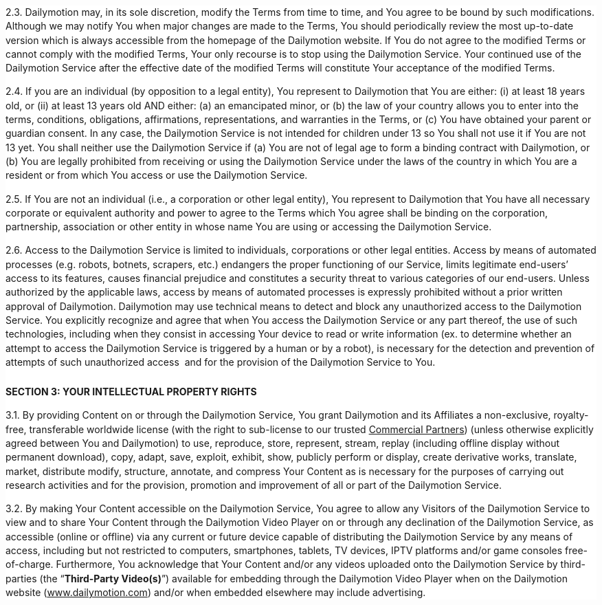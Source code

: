2.3. Dailymotion may, in its sole discretion, modify the Terms from time to time, and You agree to be bound by such modifications. Although we may notify You when major changes are made to the Terms, You should periodically review the most up-to-date version which is always accessible from the homepage of the Dailymotion website. If You do not agree to the modified Terms or cannot comply with the modified Terms, Your only recourse is to stop using the Dailymotion Service. Your continued use of the Dailymotion Service after the effective date of the modified Terms will constitute Your acceptance of the modified Terms.

2.4. If you are an individual (by opposition to a legal entity), You represent to Dailymotion that You are either: (i) at least 18 years old, or (ii) at least 13 years old AND either: (a) an emancipated minor, or (b) the law of your country allows you to enter into the terms, conditions, obligations, affirmations, representations, and warranties in the Terms, or (c) You have obtained your parent or guardian consent. In any case, the Dailymotion Service is not intended for children under 13 so You shall not use it if You are not 13 yet. You shall neither use the Dailymotion Service if (a) You are not of legal age to form a binding contract with Dailymotion, or (b) You are legally prohibited from receiving or using the Dailymotion Service under the laws of the country in which You are a resident or from which You access or use the Dailymotion Service.

2.5. If You are not an individual (i.e., a corporation or other legal entity), You represent to Dailymotion that You have all necessary corporate or equivalent authority and power to agree to the Terms which You agree shall be binding on the corporation, partnership, association or other entity in whose name You are using or accessing the Dailymotion Service.

2.6. Access to the Dailymotion Service is limited to individuals, corporations or other legal entities. Access by means of automated processes (e.g. robots, botnets, scrapers, etc.) endangers the proper functioning of our Service, limits legitimate end-users’ access to its features, causes financial prejudice and constitutes a security threat to various categories of our end-users. Unless authorized by the applicable laws, access by means of automated processes is expressly prohibited without a prior written approval of Dailymotion. Dailymotion may use technical means to detect and block any unauthorized access to the Dailymotion Service. You explicitly recognize and agree that when You access the Dailymotion Service or any part thereof, the use of such technologies, including when they consist in accessing Your device to read or write information (ex. to determine whether an attempt to access the Dailymotion Service is triggered by a human or by a robot), is necessary for the detection and prevention of attempts of such unauthorized access  and for the provision of the Dailymotion Service to You. 

###   
**SECTION 3: YOUR INTELLECTUAL PROPERTY RIGHTS**

3.1. By providing Content on or through the Dailymotion Service, You grant Dailymotion and its Affiliates a non-exclusive, royalty-free, transferable worldwide license (with the right to sub-license to our trusted [Commercial Partners](https://legal.dailymotion.com/en/privacy-policy/#definitions)) (unless otherwise explicitly agreed between You and Dailymotion) to use, reproduce, store, represent, stream, replay (including offline display without permanent download), copy, adapt, save, exploit, exhibit, show, publicly perform or display, create derivative works, translate, market, distribute modify, structure, annotate, and compress Your Content as is necessary for the purposes of carrying out research activities and for the provision, promotion and improvement of all or part of the Dailymotion Service.

3.2. By making Your Content accessible on the Dailymotion Service, You agree to allow any Visitors of the Dailymotion Service to view and to share Your Content through the Dailymotion Video Player on or through any declination of the Dailymotion Service, as accessible (online or offline) via any current or future device capable of distributing the Dailymotion Service by any means of access, including but not restricted to computers, smartphones, tablets, TV devices, IPTV platforms and/or game consoles free-of-charge. Furthermore, You acknowledge that Your Content and/or any videos uploaded onto the Dailymotion Service by third-parties (the “**Third-Party Video(s)**”) available for embedding through the Dailymotion Video Player when on the Dailymotion website (www.dailymotion.com) and/or when embedded elsewhere may include advertising.
